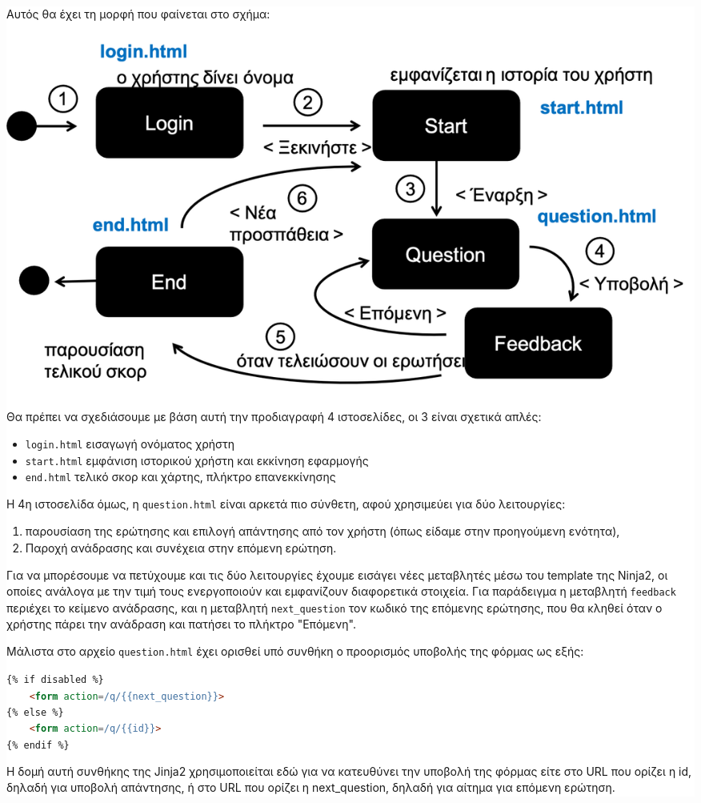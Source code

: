 Αυτός θα έχει τη μορφή που φαίνεται στο σχήμα:

<img src="quiz-server.png">

Θα πρέπει να σχεδιάσουμε με βάση αυτή την προδιαγραφή 4 ιστοσελίδες, οι 3 είναι σχετικά απλές:
* `login.html` εισαγωγή ονόματος χρήστη
* `start.html` εμφάνιση ιστορικού χρήστη και εκκίνηση εφαρμογής
* `end.html` τελικό σκορ και χάρτης, πλήκτρο επανεκκίνησης

Η 4η ιστοσελίδα όμως, η `question.html` είναι αρκετά πιο σύνθετη, αφού χρησιμεύει για δύο λειτουργίες:  
1. παρουσίαση της ερώτησης και επιλογή απάντησης από τον χρήστη (όπως είδαμε στην προηγούμενη ενότητα), 
2. Παροχή ανάδρασης και συνέχεια στην επόμενη ερώτηση.

Για να μπορέσουμε να πετύχουμε και τις δύο λειτουργίες έχουμε εισάγει νέες μεταβλητές μέσω του template της Ninja2, οι οποίες ανάλογα με την τιμή τους ενεργοποιούν και εμφανίζουν διαφορετικά στοιχεία. Για παράδειγμα η μεταβλητή `feedback` περιέχει το κείμενο ανάδρασης, και η μεταβλητή `next_question` τον κωδικό της επόμενης ερώτησης, που θα κληθεί όταν ο χρήστης πάρει την ανάδραση και πατήσει το πλήκτρο "Επόμενη".

Μάλιστα στο αρχείο `question.html` έχει ορισθεί υπό συνθήκη ο προορισμός υποβολής της φόρμας ως εξής:

```html
{% if disabled %}
    <form action=/q/{{next_question}}>
{% else %}
    <form action=/q/{{id}}>
{% endif %}
```
Η δομή αυτή συνθήκης της Jinja2 χρησιμοποιείται εδώ για να κατευθύνει την υποβολή της φόρμας είτε στο URL που ορίζει η id, δηλαδή για υποβολή απάντησης, ή στο URL που ορίζει η next_question, δηλαδή για αίτημα για επόμενη ερώτηση.

